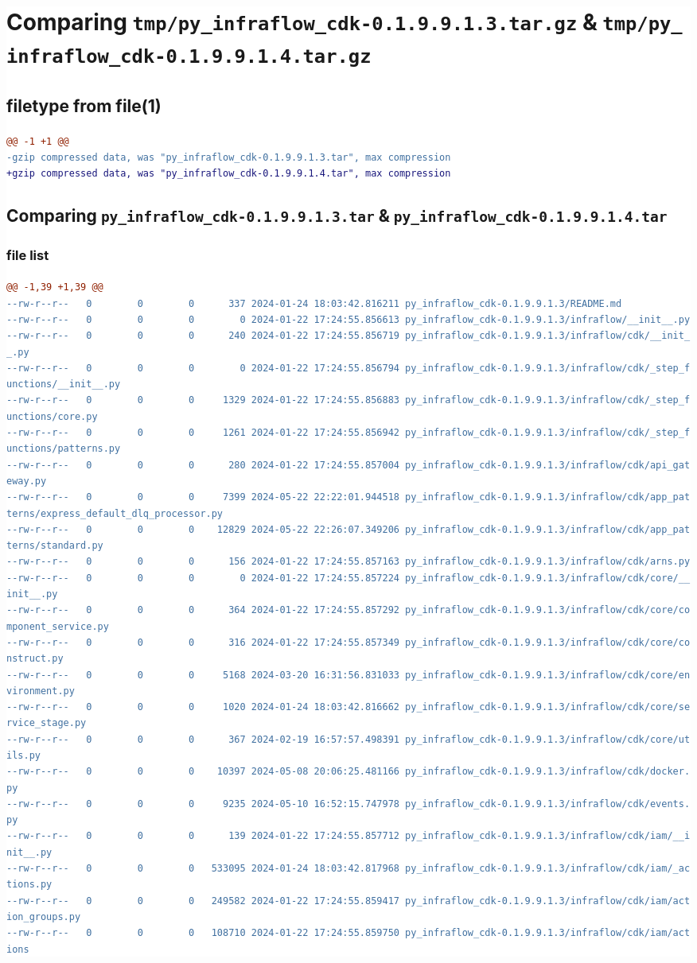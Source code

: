 # Comparing `tmp/py_infraflow_cdk-0.1.9.9.1.3.tar.gz` & `tmp/py_infraflow_cdk-0.1.9.9.1.4.tar.gz`

## filetype from file(1)

```diff
@@ -1 +1 @@
-gzip compressed data, was "py_infraflow_cdk-0.1.9.9.1.3.tar", max compression
+gzip compressed data, was "py_infraflow_cdk-0.1.9.9.1.4.tar", max compression
```

## Comparing `py_infraflow_cdk-0.1.9.9.1.3.tar` & `py_infraflow_cdk-0.1.9.9.1.4.tar`

### file list

```diff
@@ -1,39 +1,39 @@
--rw-r--r--   0        0        0      337 2024-01-24 18:03:42.816211 py_infraflow_cdk-0.1.9.9.1.3/README.md
--rw-r--r--   0        0        0        0 2024-01-22 17:24:55.856613 py_infraflow_cdk-0.1.9.9.1.3/infraflow/__init__.py
--rw-r--r--   0        0        0      240 2024-01-22 17:24:55.856719 py_infraflow_cdk-0.1.9.9.1.3/infraflow/cdk/__init__.py
--rw-r--r--   0        0        0        0 2024-01-22 17:24:55.856794 py_infraflow_cdk-0.1.9.9.1.3/infraflow/cdk/_step_functions/__init__.py
--rw-r--r--   0        0        0     1329 2024-01-22 17:24:55.856883 py_infraflow_cdk-0.1.9.9.1.3/infraflow/cdk/_step_functions/core.py
--rw-r--r--   0        0        0     1261 2024-01-22 17:24:55.856942 py_infraflow_cdk-0.1.9.9.1.3/infraflow/cdk/_step_functions/patterns.py
--rw-r--r--   0        0        0      280 2024-01-22 17:24:55.857004 py_infraflow_cdk-0.1.9.9.1.3/infraflow/cdk/api_gateway.py
--rw-r--r--   0        0        0     7399 2024-05-22 22:22:01.944518 py_infraflow_cdk-0.1.9.9.1.3/infraflow/cdk/app_patterns/express_default_dlq_processor.py
--rw-r--r--   0        0        0    12829 2024-05-22 22:26:07.349206 py_infraflow_cdk-0.1.9.9.1.3/infraflow/cdk/app_patterns/standard.py
--rw-r--r--   0        0        0      156 2024-01-22 17:24:55.857163 py_infraflow_cdk-0.1.9.9.1.3/infraflow/cdk/arns.py
--rw-r--r--   0        0        0        0 2024-01-22 17:24:55.857224 py_infraflow_cdk-0.1.9.9.1.3/infraflow/cdk/core/__init__.py
--rw-r--r--   0        0        0      364 2024-01-22 17:24:55.857292 py_infraflow_cdk-0.1.9.9.1.3/infraflow/cdk/core/component_service.py
--rw-r--r--   0        0        0      316 2024-01-22 17:24:55.857349 py_infraflow_cdk-0.1.9.9.1.3/infraflow/cdk/core/construct.py
--rw-r--r--   0        0        0     5168 2024-03-20 16:31:56.831033 py_infraflow_cdk-0.1.9.9.1.3/infraflow/cdk/core/environment.py
--rw-r--r--   0        0        0     1020 2024-01-24 18:03:42.816662 py_infraflow_cdk-0.1.9.9.1.3/infraflow/cdk/core/service_stage.py
--rw-r--r--   0        0        0      367 2024-02-19 16:57:57.498391 py_infraflow_cdk-0.1.9.9.1.3/infraflow/cdk/core/utils.py
--rw-r--r--   0        0        0    10397 2024-05-08 20:06:25.481166 py_infraflow_cdk-0.1.9.9.1.3/infraflow/cdk/docker.py
--rw-r--r--   0        0        0     9235 2024-05-10 16:52:15.747978 py_infraflow_cdk-0.1.9.9.1.3/infraflow/cdk/events.py
--rw-r--r--   0        0        0      139 2024-01-22 17:24:55.857712 py_infraflow_cdk-0.1.9.9.1.3/infraflow/cdk/iam/__init__.py
--rw-r--r--   0        0        0   533095 2024-01-24 18:03:42.817968 py_infraflow_cdk-0.1.9.9.1.3/infraflow/cdk/iam/_actions.py
--rw-r--r--   0        0        0   249582 2024-01-22 17:24:55.859417 py_infraflow_cdk-0.1.9.9.1.3/infraflow/cdk/iam/action_groups.py
--rw-r--r--   0        0        0   108710 2024-01-22 17:24:55.859750 py_infraflow_cdk-0.1.9.9.1.3/infraflow/cdk/iam/actions
```